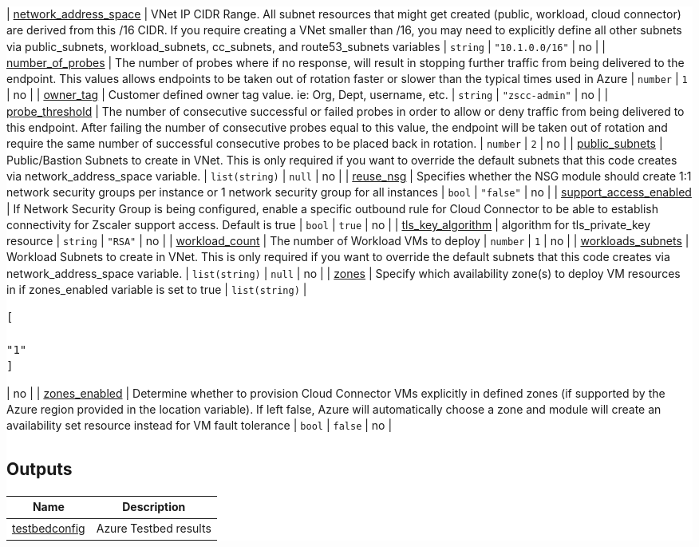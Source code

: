 | <a name="input_network_address_space"></a> [network\_address\_space](#input\_network\_address\_space) | VNet IP CIDR Range. All subnet resources that might get created (public, workload, cloud connector) are derived from this /16 CIDR. If you require creating a VNet smaller than /16, you may need to explicitly define all other subnets via public\_subnets, workload\_subnets, cc\_subnets, and route53\_subnets variables | `string` | `"10.1.0.0/16"` | no |
| <a name="input_number_of_probes"></a> [number\_of\_probes](#input\_number\_of\_probes) | The number of probes where if no response, will result in stopping further traffic from being delivered to the endpoint. This values allows endpoints to be taken out of rotation faster or slower than the typical times used in Azure | `number` | `1` | no |
| <a name="input_owner_tag"></a> [owner\_tag](#input\_owner\_tag) | Customer defined owner tag value. ie: Org, Dept, username, etc. | `string` | `"zscc-admin"` | no |
| <a name="input_probe_threshold"></a> [probe\_threshold](#input\_probe\_threshold) | The number of consecutive successful or failed probes in order to allow or deny traffic from being delivered to this endpoint. After failing the number of consecutive probes equal to this value, the endpoint will be taken out of rotation and require the same number of successful consecutive probes to be placed back in rotation. | `number` | `2` | no |
| <a name="input_public_subnets"></a> [public\_subnets](#input\_public\_subnets) | Public/Bastion Subnets to create in VNet. This is only required if you want to override the default subnets that this code creates via network\_address\_space variable. | `list(string)` | `null` | no |
| <a name="input_reuse_nsg"></a> [reuse\_nsg](#input\_reuse\_nsg) | Specifies whether the NSG module should create 1:1 network security groups per instance or 1 network security group for all instances | `bool` | `"false"` | no |
| <a name="input_support_access_enabled"></a> [support\_access\_enabled](#input\_support\_access\_enabled) | If Network Security Group is being configured, enable a specific outbound rule for Cloud Connector to be able to establish connectivity for Zscaler support access. Default is true | `bool` | `true` | no |
| <a name="input_tls_key_algorithm"></a> [tls\_key\_algorithm](#input\_tls\_key\_algorithm) | algorithm for tls\_private\_key resource | `string` | `"RSA"` | no |
| <a name="input_workload_count"></a> [workload\_count](#input\_workload\_count) | The number of Workload VMs to deploy | `number` | `1` | no |
| <a name="input_workloads_subnets"></a> [workloads\_subnets](#input\_workloads\_subnets) | Workload Subnets to create in VNet. This is only required if you want to override the default subnets that this code creates via network\_address\_space variable. | `list(string)` | `null` | no |
| <a name="input_zones"></a> [zones](#input\_zones) | Specify which availability zone(s) to deploy VM resources in if zones\_enabled variable is set to true | `list(string)` | <pre>[<br>  "1"<br>]</pre> | no |
| <a name="input_zones_enabled"></a> [zones\_enabled](#input\_zones\_enabled) | Determine whether to provision Cloud Connector VMs explicitly in defined zones (if supported by the Azure region provided in the location variable). If left false, Azure will automatically choose a zone and module will create an availability set resource instead for VM fault tolerance | `bool` | `false` | no |

## Outputs

| Name | Description |
|------|-------------|
| <a name="output_testbedconfig"></a> [testbedconfig](#output\_testbedconfig) | Azure Testbed results |

